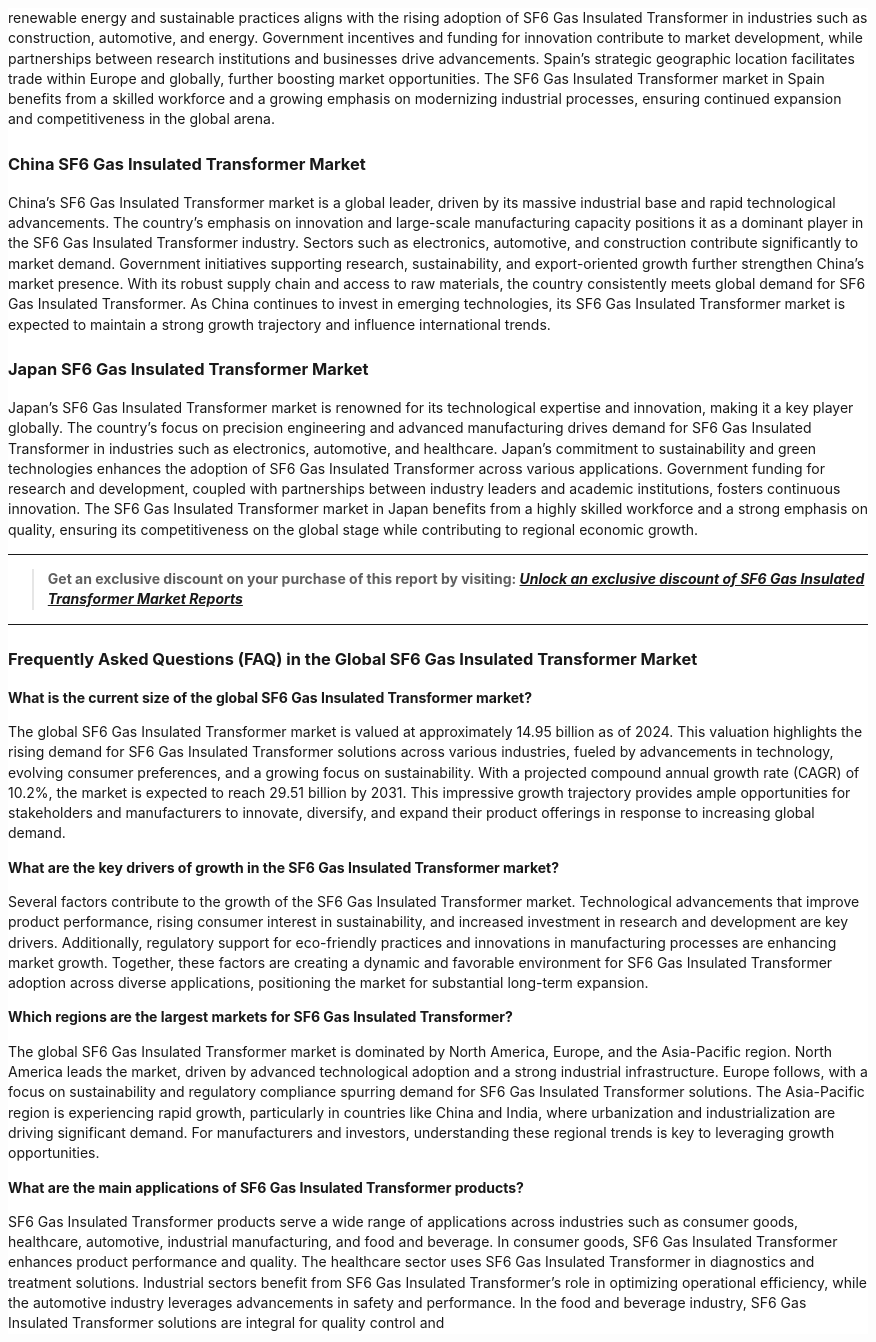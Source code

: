 renewable energy and sustainable practices aligns with the rising adoption of SF6 Gas Insulated Transformer in industries such as construction, automotive, and energy. Government incentives and funding for innovation contribute to market development, while partnerships between research institutions and businesses drive advancements. Spain&rsquo;s strategic geographic location facilitates trade within Europe and globally, further boosting market opportunities. The SF6 Gas Insulated Transformer market in Spain benefits from a skilled workforce and a growing emphasis on modernizing industrial processes, ensuring continued expansion and competitiveness in the global arena.</p><h3>China SF6 Gas Insulated Transformer Market</h3><p>China&rsquo;s SF6 Gas Insulated Transformer market is a global leader, driven by its massive industrial base and rapid technological advancements. The country&rsquo;s emphasis on innovation and large-scale manufacturing capacity positions it as a dominant player in the SF6 Gas Insulated Transformer industry. Sectors such as electronics, automotive, and construction contribute significantly to market demand. Government initiatives supporting research, sustainability, and export-oriented growth further strengthen China&rsquo;s market presence. With its robust supply chain and access to raw materials, the country consistently meets global demand for SF6 Gas Insulated Transformer. As China continues to invest in emerging technologies, its SF6 Gas Insulated Transformer market is expected to maintain a strong growth trajectory and influence international trends.</p><h3>Japan SF6 Gas Insulated Transformer Market</h3><p>Japan&rsquo;s SF6 Gas Insulated Transformer market is renowned for its technological expertise and innovation, making it a key player globally. The country&rsquo;s focus on precision engineering and advanced manufacturing drives demand for SF6 Gas Insulated Transformer in industries such as electronics, automotive, and healthcare. Japan&rsquo;s commitment to sustainability and green technologies enhances the adoption of SF6 Gas Insulated Transformer across various applications. Government funding for research and development, coupled with partnerships between industry leaders and academic institutions, fosters continuous innovation. The SF6 Gas Insulated Transformer market in Japan benefits from a highly skilled workforce and a strong emphasis on quality, ensuring its competitiveness on the global stage while contributing to regional economic growth.</p><hr /><blockquote><p><strong>Get an exclusive discount on your purchase of this report by visiting: <em><a href="://marketresearchpulse.com/ask-for-discount/76126?utm_source=Github&amp;utm_medium=0116">Unlock an exclusive discount of SF6 Gas Insulated Transformer Market Reports</a></em>&nbsp;</strong></p></blockquote><hr /><h3>Frequently Asked Questions (FAQ) in the Global SF6 Gas Insulated Transformer Market</h3><p><strong>What is the current size of the global SF6 Gas Insulated Transformer market?</strong></p><p>The global SF6 Gas Insulated Transformer market is valued at approximately 14.95 billion as of 2024. This valuation highlights the rising demand for SF6 Gas Insulated Transformer solutions across various industries, fueled by advancements in technology, evolving consumer preferences, and a growing focus on sustainability. With a projected compound annual growth rate (CAGR) of 10.2%, the market is expected to reach 29.51 billion by 2031. This impressive growth trajectory provides ample opportunities for stakeholders and manufacturers to innovate, diversify, and expand their product offerings in response to increasing global demand.</p><p><strong>What are the key drivers of growth in the SF6 Gas Insulated Transformer market?</strong></p><p>Several factors contribute to the growth of the SF6 Gas Insulated Transformer market. Technological advancements that improve product performance, rising consumer interest in sustainability, and increased investment in research and development are key drivers. Additionally, regulatory support for eco-friendly practices and innovations in manufacturing processes are enhancing market growth. Together, these factors are creating a dynamic and favorable environment for SF6 Gas Insulated Transformer adoption across diverse applications, positioning the market for substantial long-term expansion.</p><p><strong>Which regions are the largest markets for SF6 Gas Insulated Transformer?</strong></p><p>The global SF6 Gas Insulated Transformer market is dominated by North America, Europe, and the Asia-Pacific region. North America leads the market, driven by advanced technological adoption and a strong industrial infrastructure. Europe follows, with a focus on sustainability and regulatory compliance spurring demand for SF6 Gas Insulated Transformer solutions. The Asia-Pacific region is experiencing rapid growth, particularly in countries like China and India, where urbanization and industrialization are driving significant demand. For manufacturers and investors, understanding these regional trends is key to leveraging growth opportunities.</p><p><strong>What are the main applications of SF6 Gas Insulated Transformer products?</strong></p><p>SF6 Gas Insulated Transformer products serve a wide range of applications across industries such as consumer goods, healthcare, automotive, industrial manufacturing, and food and beverage. In consumer goods, SF6 Gas Insulated Transformer enhances product performance and quality. The healthcare sector uses SF6 Gas Insulated Transformer in diagnostics and treatment solutions. Industrial sectors benefit from SF6 Gas Insulated Transformer&rsquo;s role in optimizing operational efficiency, while the automotive industry leverages advancements in safety and performance. In the food and beverage industry, SF6 Gas Insulated Transformer solutions are integral for quality control and